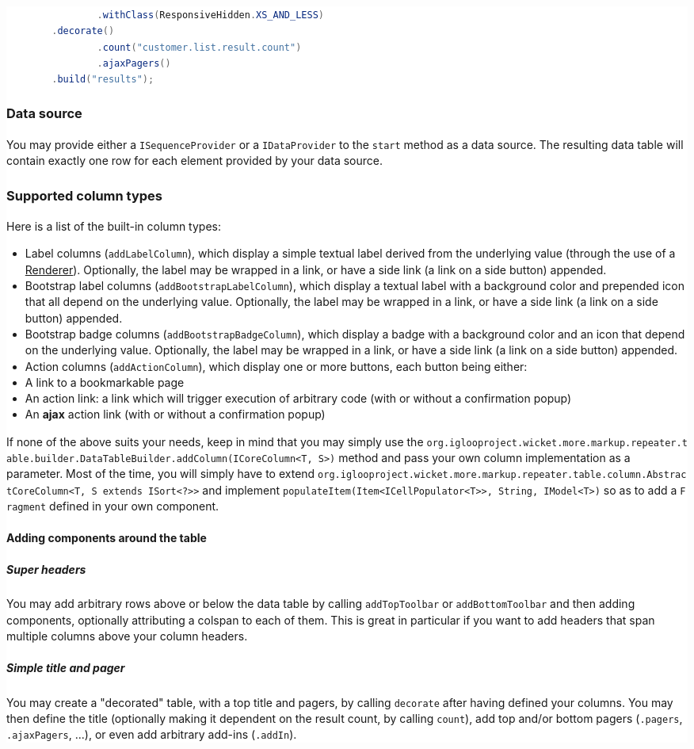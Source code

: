 ```java
				.withClass(ResponsiveHidden.XS_AND_LESS)
		.decorate()
				.count("customer.list.result.count")
				.ajaxPagers()
		.build("results");
```

### Data source

You may provide either a `ISequenceProvider` or a `IDataProvider` to the `start` method as a data source. The resulting data table will contain exactly one row for each element provided by your data source.

### Supported column types

Here is a list of the built-in column types:

 * Label columns (`addLabelColumn`), which display a simple textual label derived from the underlying value (through the use of a [Renderer](Renderer.md)). Optionally, the label may be wrapped in a link, or have a side link (a link on a side button) appended.
 * Bootstrap label columns (`addBootstrapLabelColumn`), which display a textual label with a background color and prepended icon that all depend on the underlying value. Optionally, the label may be wrapped in a link, or have a side link (a link on a side button) appended.
 * Bootstrap badge columns (`addBootstrapBadgeColumn`), which display a badge with a background color and an icon that depend on the underlying value. Optionally, the label may be wrapped in a link, or have a side link (a link on a side button) appended.
 * Action columns (`addActionColumn`), which display one or more buttons, each button being either:
  * A link to a bookmarkable page
  * An action link: a link which will trigger execution of arbitrary code (with or without a confirmation popup)
  * An **ajax** action link (with or without a confirmation popup)

If none of the above suits your needs, keep in mind that you may simply use the `org.iglooproject.wicket.more.markup.repeater.table.builder.DataTableBuilder.addColumn(ICoreColumn<T, S>)` method and pass your own column implementation as a parameter. Most of the time, you will simply have to extend `org.iglooproject.wicket.more.markup.repeater.table.column.AbstractCoreColumn<T, S extends ISort<?>>` and implement `populateItem(Item<ICellPopulator<T>>, String, IModel<T>)` so as to add a `Fragment` defined in your own component.

#### Adding components around the table

##### Super headers

You may add arbitrary rows above or below the data table by calling `addTopToolbar` or `addBottomToolbar` and then adding components, optionally attributing a colspan to each of them.
This is great in particular if you want to add headers that span multiple columns above your column headers.

##### Simple title and pager

You may create a "decorated" table, with a top title and pagers, by calling `decorate` after having defined your columns. You may then define the title (optionally making it dependent on the result count, by calling `count`), add top and/or bottom pagers (`.pagers`, `.ajaxPagers`, ...), or even add arbitrary add-ins (`.addIn`).
